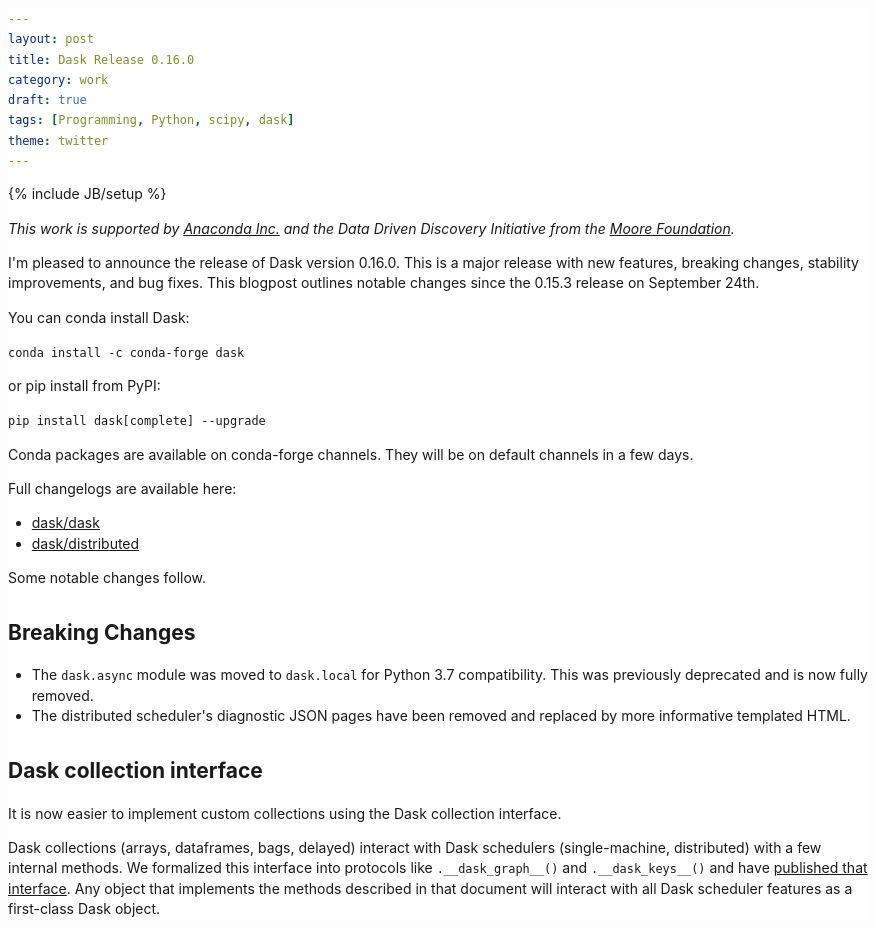 ```yaml
---
layout: post
title: Dask Release 0.16.0
category: work
draft: true
tags: [Programming, Python, scipy, dask]
theme: twitter
---
```

{% include JB/setup %}

*This work is supported by [Anaconda Inc.](http://anaconda.com)
and the Data Driven Discovery Initiative from the [Moore
Foundation](https://www.moore.org/).*

I'm pleased to announce the release of Dask version 0.16.0.  This is a major
release with new features, breaking changes, stability improvements, and bug
fixes.  This blogpost outlines notable changes since the 0.15.3 release on
September 24th.

You can conda install Dask:

    conda install -c conda-forge dask

or pip install from PyPI:

    pip install dask[complete] --upgrade

Conda packages are available on conda-forge channels.  They will be on
default channels in a few days.

Full changelogs are available here:

-  [dask/dask](https://github.com/dask/dask/blob/master/docs/source/changelog.rst)
-  [dask/distributed](https://github.com/dask/distributed/blob/master/docs/source/changelog.rst)

Some notable changes follow.

Breaking Changes
----------------

-   The ``dask.async`` module was moved to ``dask.local`` for Python 3.7
    compatibility.  This was previously deprecated and is now fully removed.
-   The distributed scheduler's diagnostic JSON pages have been removed and
    replaced by more informative templated HTML.


Dask collection interface
-------------------------

It is now easier to implement custom collections using the Dask collection
interface.

Dask collections (arrays, dataframes, bags, delayed) interact with Dask
schedulers (single-machine, distributed) with a few internal methods.  We
formalized this interface into protocols like `.__dask_graph__()` and
`.__dask_keys__()` and have
[published that interface](http://dask.pydata.org/en/latest/custom-collections.html).
Any object that implements the methods described in that document will interact
with all Dask scheduler features as a first-class Dask object.
